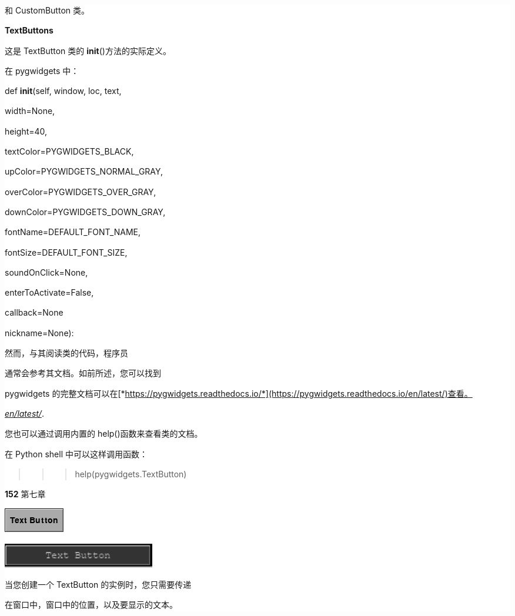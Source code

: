 和 CustomButton 类。

**TextButtons**

这是 TextButton 类的 __init__()方法的实际定义。

在 pygwidgets 中：

def __init__(self, window, loc, text,

width=None,

height=40,

textColor=PYGWIDGETS_BLACK,

upColor=PYGWIDGETS_NORMAL_GRAY,

overColor=PYGWIDGETS_OVER_GRAY,

downColor=PYGWIDGETS_DOWN_GRAY,

fontName=DEFAULT_FONT_NAME,

fontSize=DEFAULT_FONT_SIZE,

soundOnClick=None,

enterToActivate=False,

callback=None

nickname=None):

然而，与其阅读类的代码，程序员

通常会参考其文档。如前所述，您可以找到

pygwidgets 的完整文档可以在[*https://pygwidgets.readthedocs.io/*](https://pygwidgets.readthedocs.io/en/latest/)查看。

[*en/latest/*](https://pygwidgets.readthedocs.io/en/latest/).

您也可以通过调用内置的 help()函数来查看类的文档。

在 Python shell 中可以这样调用函数：

>>> help(pygwidgets.TextButton)

**152** 第七章

![图片 24](img/index-182_1.png)

![图片 25](img/index-182_2.png)

当您创建一个 TextButton 的实例时，您只需要传递

在窗口中，窗口中的位置，以及要显示的文本。
